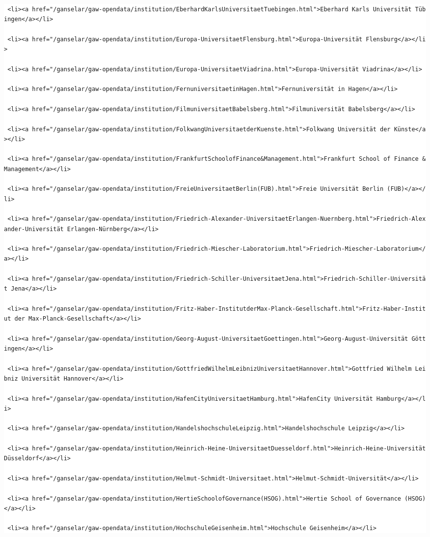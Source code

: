      <li><a href="/ganselar/gaw-opendata/institution/EberhardKarlsUniversitaetTuebingen.html">Eberhard Karls Universität Tübingen</a></li>

     <li><a href="/ganselar/gaw-opendata/institution/Europa-UniversitaetFlensburg.html">Europa-Universität Flensburg</a></li>

     <li><a href="/ganselar/gaw-opendata/institution/Europa-UniversitaetViadrina.html">Europa-Universität Viadrina</a></li>

     <li><a href="/ganselar/gaw-opendata/institution/FernuniversitaetinHagen.html">Fernuniversität in Hagen</a></li>

     <li><a href="/ganselar/gaw-opendata/institution/FilmuniversitaetBabelsberg.html">Filmuniversität Babelsberg</a></li>

     <li><a href="/ganselar/gaw-opendata/institution/FolkwangUniversitaetderKuenste.html">Folkwang Universität der Künste</a></li>

     <li><a href="/ganselar/gaw-opendata/institution/FrankfurtSchoolofFinance&Management.html">Frankfurt School of Finance & Management</a></li>

     <li><a href="/ganselar/gaw-opendata/institution/FreieUniversitaetBerlin(FUB).html">Freie Universität Berlin (FUB)</a></li>

     <li><a href="/ganselar/gaw-opendata/institution/Friedrich-Alexander-UniversitaetErlangen-Nuernberg.html">Friedrich-Alexander-Universität Erlangen-Nürnberg</a></li>

     <li><a href="/ganselar/gaw-opendata/institution/Friedrich-Miescher-Laboratorium.html">Friedrich-Miescher-Laboratorium</a></li>

     <li><a href="/ganselar/gaw-opendata/institution/Friedrich-Schiller-UniversitaetJena.html">Friedrich-Schiller-Universität Jena</a></li>

     <li><a href="/ganselar/gaw-opendata/institution/Fritz-Haber-InstitutderMax-Planck-Gesellschaft.html">Fritz-Haber-Institut der Max-Planck-Gesellschaft</a></li>

     <li><a href="/ganselar/gaw-opendata/institution/Georg-August-UniversitaetGoettingen.html">Georg-August-Universität Göttingen</a></li>

     <li><a href="/ganselar/gaw-opendata/institution/GottfriedWilhelmLeibnizUniversitaetHannover.html">Gottfried Wilhelm Leibniz Universität Hannover</a></li>

     <li><a href="/ganselar/gaw-opendata/institution/HafenCityUniversitaetHamburg.html">HafenCity Universität Hamburg</a></li>

     <li><a href="/ganselar/gaw-opendata/institution/HandelshochschuleLeipzig.html">Handelshochschule Leipzig</a></li>

     <li><a href="/ganselar/gaw-opendata/institution/Heinrich-Heine-UniversitaetDuesseldorf.html">Heinrich-Heine-Universität Düsseldorf</a></li>

     <li><a href="/ganselar/gaw-opendata/institution/Helmut-Schmidt-Universitaet.html">Helmut-Schmidt-Universität</a></li>

     <li><a href="/ganselar/gaw-opendata/institution/HertieSchoolofGovernance(HSOG).html">Hertie School of Governance (HSOG)</a></li>

     <li><a href="/ganselar/gaw-opendata/institution/HochschuleGeisenheim.html">Hochschule Geisenheim</a></li>

